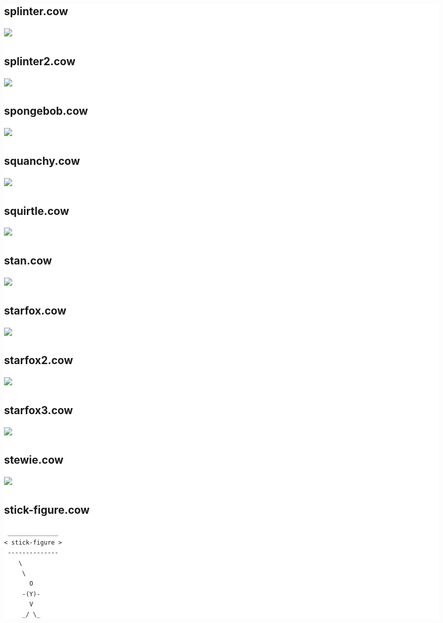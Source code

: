 
## splinter.cow
<img src="converter/src_images/splinter.png" height="200" />


## splinter2.cow
<img src="converter/src_images/splinter2.png" height="200" />


## spongebob.cow
<img src="converter/src_images/spongebob.png" height="200" />


## squanchy.cow
<img src="converter/src_images/squanchy.png" height="200" />


## squirtle.cow
<img src="converter/src_images/squirtle.png" height="200" />


## stan.cow
<img src="converter/src_images/stan.png" height="200" />


## starfox.cow
<img src="converter/src_images/starfox.png" height="200" />


## starfox2.cow
<img src="converter/src_images/starfox2.png" height="200" />


## starfox3.cow
<img src="converter/src_images/starfox3.png" height="200" />


## stewie.cow
<img src="converter/src_images/stewie.png" height="200" />


## stick-figure.cow
```
 ______________
< stick-figure >
 --------------
    \
     \
       O
     -(Y)-
       V
     _/ \_
```
